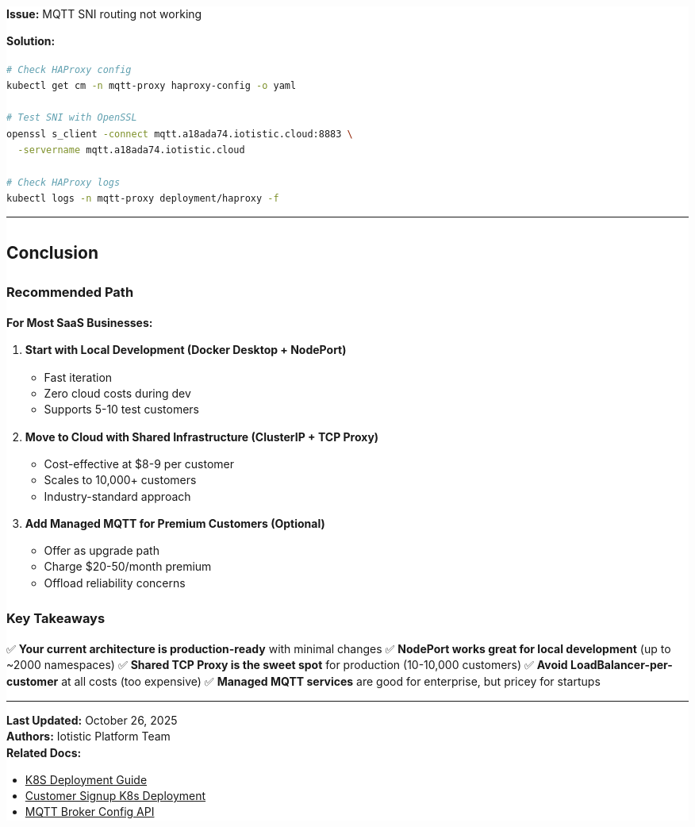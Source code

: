 **Issue:** MQTT SNI routing not working

**Solution:**
```bash
# Check HAProxy config
kubectl get cm -n mqtt-proxy haproxy-config -o yaml

# Test SNI with OpenSSL
openssl s_client -connect mqtt.a18ada74.iotistic.cloud:8883 \
  -servername mqtt.a18ada74.iotistic.cloud

# Check HAProxy logs
kubectl logs -n mqtt-proxy deployment/haproxy -f
```

---

## Conclusion

### Recommended Path

**For Most SaaS Businesses:**

1. **Start with Local Development (Docker Desktop + NodePort)**
   - Fast iteration
   - Zero cloud costs during dev
   - Supports 5-10 test customers

2. **Move to Cloud with Shared Infrastructure (ClusterIP + TCP Proxy)**
   - Cost-effective at $8-9 per customer
   - Scales to 10,000+ customers
   - Industry-standard approach

3. **Add Managed MQTT for Premium Customers (Optional)**
   - Offer as upgrade path
   - Charge $20-50/month premium
   - Offload reliability concerns

### Key Takeaways

✅ **Your current architecture is production-ready** with minimal changes
✅ **NodePort works great for local development** (up to ~2000 namespaces)
✅ **Shared TCP Proxy is the sweet spot** for production (10-10,000 customers)
✅ **Avoid LoadBalancer-per-customer** at all costs (too expensive)
✅ **Managed MQTT services** are good for enterprise, but pricey for startups

---

**Last Updated:** October 26, 2025  
**Authors:** Iotistic Platform Team  
**Related Docs:**
- [K8S Deployment Guide](./K8S-DEPLOYMENT-GUIDE.md)
- [Customer Signup K8s Deployment](./CUSTOMER-SIGNUP-K8S-DEPLOYMENT.md)
- [MQTT Broker Config API](./MQTT-BROKER-CONFIG-API.md)
